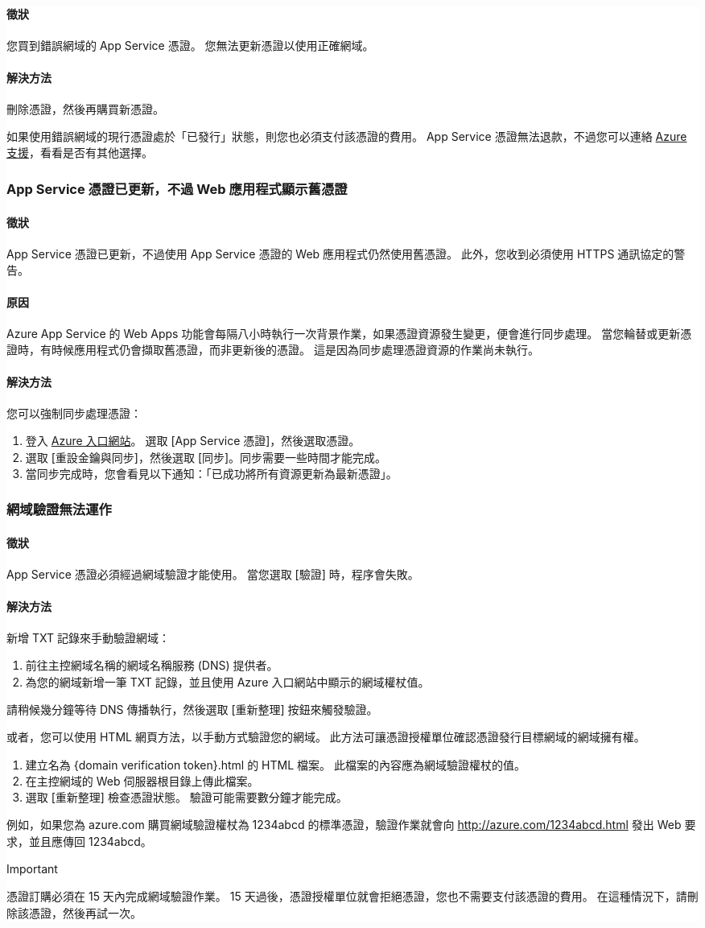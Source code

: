 #### <a name="symptom"></a>徵狀

您買到錯誤網域的 App Service 憑證。 您無法更新憑證以使用正確網域。

#### <a name="solution"></a>解決方法

刪除憑證，然後再購買新憑證。

如果使用錯誤網域的現行憑證處於「已發行」狀態，則您也必須支付該憑證的費用。 App Service 憑證無法退款，不過您可以連絡 [Azure 支援](https://portal.azure.com/?#blade/Microsoft_Azure_Support/HelpAndSupportBlade)，看看是否有其他選擇。 

### <a name="an-app-service-certificate-was-renewed-but-the-web-app-shows-the-old-certificate"></a>App Service 憑證已更新，不過 Web 應用程式顯示舊憑證 

#### <a name="symptom"></a>徵狀

App Service 憑證已更新，不過使用 App Service 憑證的 Web 應用程式仍然使用舊憑證。 此外，您收到必須使用 HTTPS 通訊協定的警告。

#### <a name="cause"></a>原因 
Azure App Service 的 Web Apps 功能會每隔八小時執行一次背景作業，如果憑證資源發生變更，便會進行同步處理。 當您輪替或更新憑證時，有時候應用程式仍會擷取舊憑證，而非更新後的憑證。 這是因為同步處理憑證資源的作業尚未執行。 
 
#### <a name="solution"></a>解決方法

您可以強制同步處理憑證：

1. 登入 [Azure 入口網站](https://portal.azure.com)。 選取 [App Service 憑證]，然後選取憑證。
2. 選取 [重設金鑰與同步]，然後選取 [同步]。同步需要一些時間才能完成。 
3. 當同步完成時，您會看見以下通知：「已成功將所有資源更新為最新憑證」。

### <a name="domain-verification-is-not-working"></a>網域驗證無法運作 

#### <a name="symptom"></a>徵狀 
App Service 憑證必須經過網域驗證才能使用。 當您選取 [驗證] 時，程序會失敗。

#### <a name="solution"></a>解決方法
新增 TXT 記錄來手動驗證網域：
 
1.  前往主控網域名稱的網域名稱服務 (DNS) 提供者。
2.  為您的網域新增一筆 TXT 記錄，並且使用 Azure 入口網站中顯示的網域權杖值。 

請稍候幾分鐘等待 DNS 傳播執行，然後選取 [重新整理] 按鈕來觸發驗證。 

或者，您可以使用 HTML 網頁方法，以手動方式驗證您的網域。 此方法可讓憑證授權單位確認憑證發行目標網域的網域擁有權。

1.  建立名為 {domain verification token}.html 的 HTML 檔案。 此檔案的內容應為網域驗證權杖的值。
3.  在主控網域的 Web 伺服器根目錄上傳此檔案。
4.  選取 [重新整理] 檢查憑證狀態。 驗證可能需要數分鐘才能完成。

例如，如果您為 azure.com 購買網域驗證權杖為 1234abcd 的標準憑證，驗證作業就會向 http://azure.com/1234abcd.html 發出 Web 要求，並且應傳回 1234abcd。 

> [!IMPORTANT]
> 憑證訂購必須在 15 天內完成網域驗證作業。 15 天過後，憑證授權單位就會拒絕憑證，您也不需要支付該憑證的費用。 在這種情況下，請刪除該憑證，然後再試一次。
>
> 
